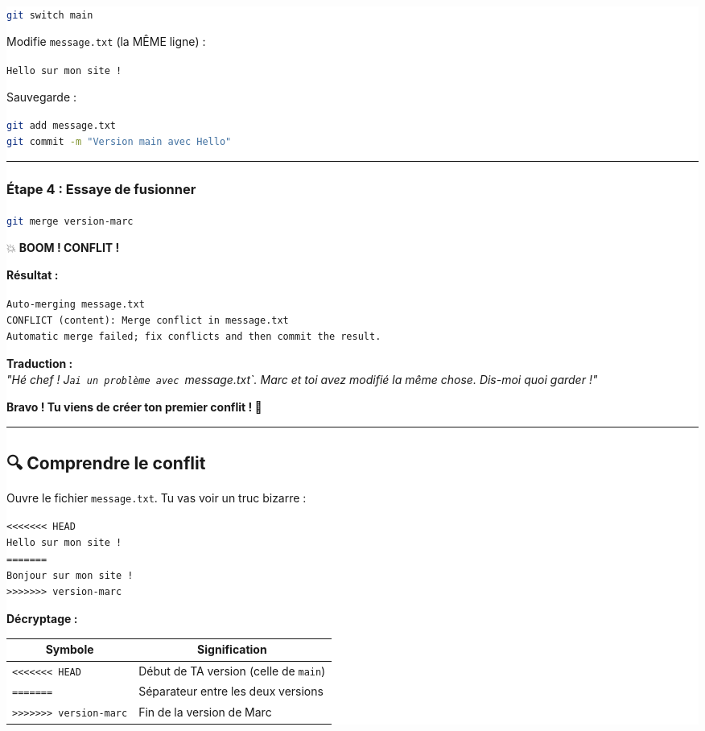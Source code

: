 ```bash
git switch main
```

Modifie `message.txt` (la MÊME ligne) :

```
Hello sur mon site !
```

Sauvegarde :

```bash
git add message.txt
git commit -m "Version main avec Hello"
```

---

### Étape 4 : Essaye de fusionner

```bash
git merge version-marc
```

💥 **BOOM ! CONFLIT !**

**Résultat :**

```
Auto-merging message.txt
CONFLICT (content): Merge conflict in message.txt
Automatic merge failed; fix conflicts and then commit the result.
```

**Traduction :**  
*"Hé chef ! J`ai un problème avec `message.txt`. Marc et toi avez modifié la même chose. Dis-moi quoi garder !"*

**Bravo ! Tu viens de créer ton premier conflit ! 🎉**

---

## 🔍 Comprendre le conflit

Ouvre le fichier `message.txt`. Tu vas voir un truc bizarre :

```
<<<<<<< HEAD
Hello sur mon site !
=======
Bonjour sur mon site !
>>>>>>> version-marc
```

**Décryptage :**

| Symbole | Signification |
|---------|---------------|
| `<<<<<<< HEAD` | Début de TA version (celle de `main`) |
| `=======` | Séparateur entre les deux versions |
| `>>>>>>> version-marc` | Fin de la version de Marc |
